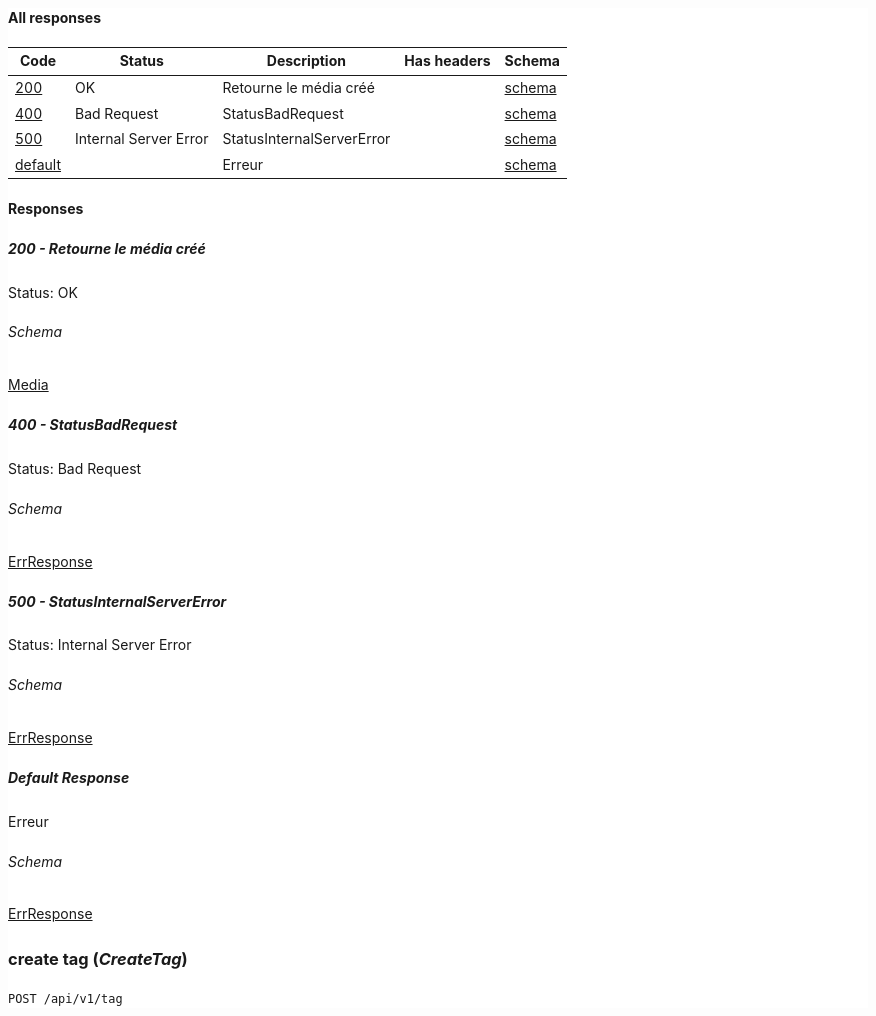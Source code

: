 #### All responses
| Code | Status | Description | Has headers | Schema |
|------|--------|-------------|:-----------:|--------|
| [200](#create-media-200) | OK | Retourne le média créé |  | [schema](#create-media-200-schema) |
| [400](#create-media-400) | Bad Request | StatusBadRequest |  | [schema](#create-media-400-schema) |
| [500](#create-media-500) | Internal Server Error | StatusInternalServerError |  | [schema](#create-media-500-schema) |
| [default](#create-media-default) | | Erreur |  | [schema](#create-media-default-schema) |

#### Responses


##### <span id="create-media-200"></span> 200 - Retourne le média créé
Status: OK

###### <span id="create-media-200-schema"></span> Schema
   
  

[Media](#media)

##### <span id="create-media-400"></span> 400 - StatusBadRequest
Status: Bad Request

###### <span id="create-media-400-schema"></span> Schema
   
  

[ErrResponse](#err-response)

##### <span id="create-media-500"></span> 500 - StatusInternalServerError
Status: Internal Server Error

###### <span id="create-media-500-schema"></span> Schema
   
  

[ErrResponse](#err-response)

##### <span id="create-media-default"></span> Default Response
Erreur

###### <span id="create-media-default-schema"></span> Schema

  

[ErrResponse](#err-response)

### <span id="create-tag"></span> create tag (*CreateTag*)

```
POST /api/v1/tag
```
